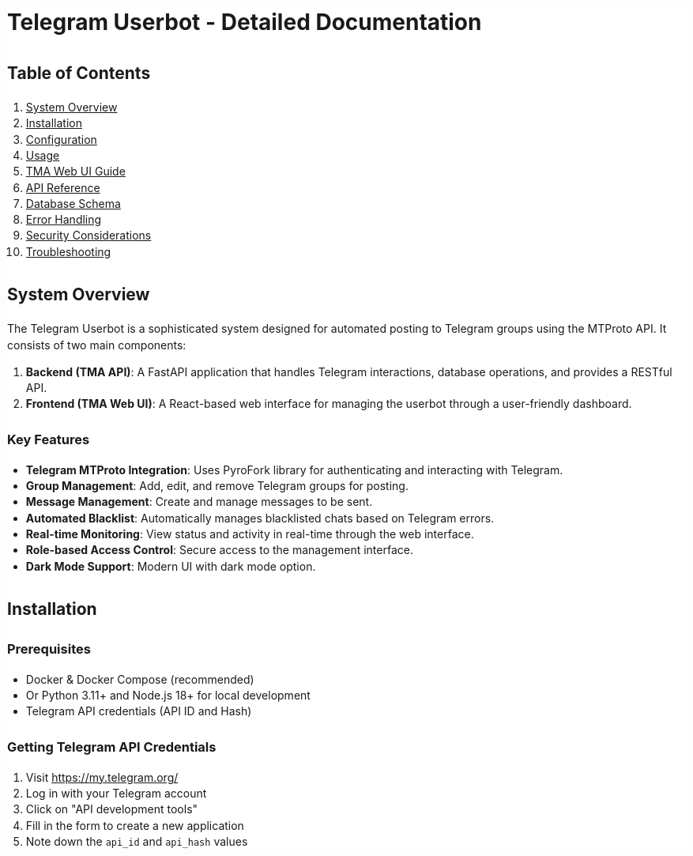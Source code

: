 # Telegram Userbot - Detailed Documentation

## Table of Contents
1. [System Overview](#system-overview)
2. [Installation](#installation)
3. [Configuration](#configuration)
4. [Usage](#usage)
5. [TMA Web UI Guide](#tma-web-ui-guide)
6. [API Reference](#api-reference)
7. [Database Schema](#database-schema)
8. [Error Handling](#error-handling)
9. [Security Considerations](#security-considerations)
10. [Troubleshooting](#troubleshooting)

## System Overview

The Telegram Userbot is a sophisticated system designed for automated posting to Telegram groups using the MTProto API. It consists of two main components:

1. **Backend (TMA API)**: A FastAPI application that handles Telegram interactions, database operations, and provides a RESTful API.
2. **Frontend (TMA Web UI)**: A React-based web interface for managing the userbot through a user-friendly dashboard.

### Key Features

- **Telegram MTProto Integration**: Uses PyroFork library for authenticating and interacting with Telegram.
- **Group Management**: Add, edit, and remove Telegram groups for posting.
- **Message Management**: Create and manage messages to be sent.
- **Automated Blacklist**: Automatically manages blacklisted chats based on Telegram errors.
- **Real-time Monitoring**: View status and activity in real-time through the web interface.
- **Role-based Access Control**: Secure access to the management interface.
- **Dark Mode Support**: Modern UI with dark mode option.

## Installation

### Prerequisites

- Docker & Docker Compose (recommended)
- Or Python 3.11+ and Node.js 18+ for local development
- Telegram API credentials (API ID and Hash)

### Getting Telegram API Credentials

1. Visit https://my.telegram.org/
2. Log in with your Telegram account
3. Click on "API development tools"
4. Fill in the form to create a new application
5. Note down the `api_id` and `api_hash` values
